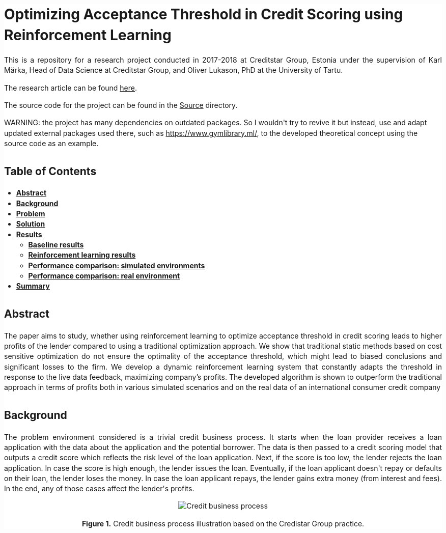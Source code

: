 # Optimizing Acceptance Threshold in Credit Scoring using Reinforcement Learning
<p align = "justify">
  This is a repository for a research project conducted in 2017-2018 at Creditstar Group, Estonia under the supervision of Karl Märka, Head of Data Science at Creditstar Group, and Oliver Lukason, PhD at the University of Tartu.

The research article can be found [here](../master/Article.pdf).

The source code for the project can be found in the [Source](../master/Source) directory.

WARNING: the project has many dependencies on outdated packages. So I wouldn't try to revive it but instead, use and adapt updated external packages used there, such as https://www.gymlibrary.ml/, to the developed theoretical concept using the source code as an example.

</p>

## Table of Contents
- **[Abstract](#abstract)**<br>
- **[Background](#background)**<br>
- **[Problem](#problem)**<br>
- **[Solution](#solution)**<br>
- **[Results](#results)**<br>
  - **[Baseline results](#baseline-results)**<br>
  - **[Reinforcement learning results](#reinforcement-learning-results)**<br>
  - **[Performance comparison: simulated environments](#performance-comparison-simulated-environments)**<br>
  - **[Performance comparison: real environment](#performance-comparison-real-environment)**<br>
- **[Summary](#summary)**<br>

## Abstract
<p align = "justify">
  The paper aims to study, whether using reinforcement learning to optimize acceptance threshold in credit scoring leads to higher profits of the lender compared to using a traditional optimization approach. We show that traditional static methods based on cost sensitive optimization do not ensure the optimality of the acceptance threshold, which might lead to biased conclusions and significant losses to the firm. We develop a dynamic reinforcement learning system that constantly adapts the threshold in response to the live data feedback, maximizing company’s profits. The developed algorithm is shown to outperform the traditional approach in terms of profits both in various simulated scenarios and on the real data of an international consumer credit company
</p>
  
## Background
<p align = "justify">
  The problem environment considered is a trivial credit business process. It starts when the loan provider receives a loan application with the data about the application and the potential borrower. The data is then passed to a credit scoring model that outputs a credit score which reflects the risk level of the loan application. Next, if the score is too low, the lender rejects the loan application. In case the score is high enough, the lender issues the loan. Eventually, if the loan applicant doesn't repay or defaults on their loan, the lender loses the money. In case the loan applicant repays, the lender gains extra money (from interest and fees). In the end, any of those cases affect the lender's profits.
</p>
<p align = "center">
  <img width = "600" alt = "Credit business process" src = "../master/Pics/Credit_business_process.png">
</p>
<p align = "center">
  <b>Figure 1.</b> Credit business process illustration based on the Credistar Group practice.
</p>
<p align = "justify">